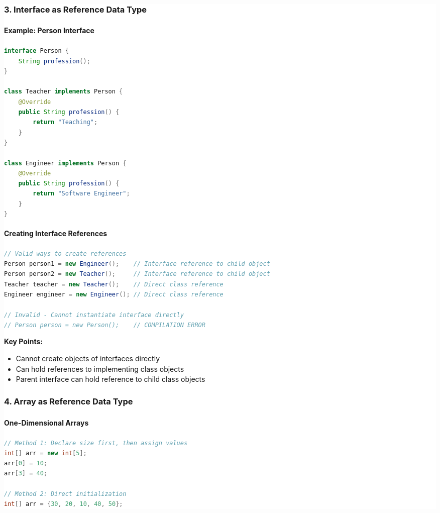 ### 3. Interface as Reference Data Type

#### Example: Person Interface
```java
interface Person {
    String profession();
}

class Teacher implements Person {
    @Override
    public String profession() {
        return "Teaching";
    }
}

class Engineer implements Person {
    @Override
    public String profession() {
        return "Software Engineer";
    }
}
```

#### Creating Interface References
```java
// Valid ways to create references
Person person1 = new Engineer();    // Interface reference to child object
Person person2 = new Teacher();     // Interface reference to child object
Teacher teacher = new Teacher();    // Direct class reference
Engineer engineer = new Engineer(); // Direct class reference

// Invalid - Cannot instantiate interface directly
// Person person = new Person();    // COMPILATION ERROR
```

**Key Points:**
- Cannot create objects of interfaces directly
- Can hold references to implementing class objects
- Parent interface can hold reference to child class objects

### 4. Array as Reference Data Type

#### One-Dimensional Arrays
```java
// Method 1: Declare size first, then assign values
int[] arr = new int[5];
arr[0] = 10;
arr[3] = 40;

// Method 2: Direct initialization
int[] arr = {30, 20, 10, 40, 50};
```
